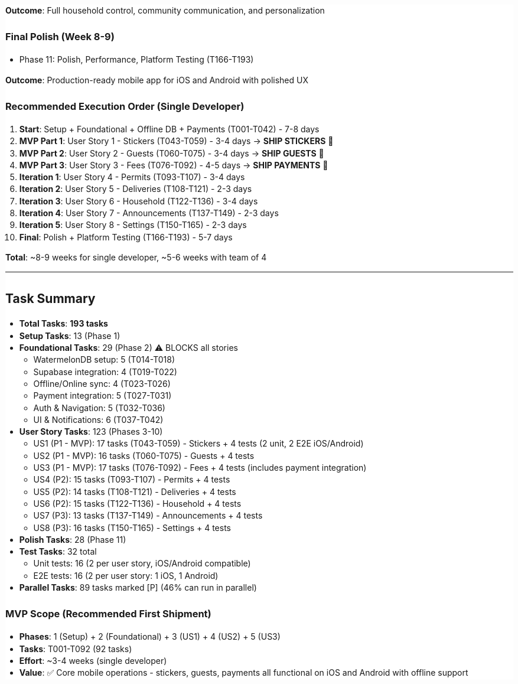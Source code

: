 **Outcome**: Full household control, community communication, and personalization

### Final Polish (Week 8-9)
- Phase 11: Polish, Performance, Platform Testing (T166-T193)

**Outcome**: Production-ready mobile app for iOS and Android with polished UX

### Recommended Execution Order (Single Developer)
1. **Start**: Setup + Foundational + Offline DB + Payments (T001-T042) - 7-8 days
2. **MVP Part 1**: User Story 1 - Stickers (T043-T059) - 3-4 days → **SHIP STICKERS** 🚀
3. **MVP Part 2**: User Story 2 - Guests (T060-T075) - 3-4 days → **SHIP GUESTS** 🚀
4. **MVP Part 3**: User Story 3 - Fees (T076-T092) - 4-5 days → **SHIP PAYMENTS** 🚀
5. **Iteration 1**: User Story 4 - Permits (T093-T107) - 3-4 days
6. **Iteration 2**: User Story 5 - Deliveries (T108-T121) - 2-3 days
7. **Iteration 3**: User Story 6 - Household (T122-T136) - 3-4 days
8. **Iteration 4**: User Story 7 - Announcements (T137-T149) - 2-3 days
9. **Iteration 5**: User Story 8 - Settings (T150-T165) - 2-3 days
10. **Final**: Polish + Platform Testing (T166-T193) - 5-7 days

**Total**: ~8-9 weeks for single developer, ~5-6 weeks with team of 4

---

## Task Summary

- **Total Tasks**: **193 tasks**
- **Setup Tasks**: 13 (Phase 1)
- **Foundational Tasks**: 29 (Phase 2) ⚠️ BLOCKS all stories
  - WatermelonDB setup: 5 (T014-T018)
  - Supabase integration: 4 (T019-T022)
  - Offline/Online sync: 4 (T023-T026)
  - Payment integration: 5 (T027-T031)
  - Auth & Navigation: 5 (T032-T036)
  - UI & Notifications: 6 (T037-T042)
- **User Story Tasks**: 123 (Phases 3-10)
  - US1 (P1 - MVP): 17 tasks (T043-T059) - Stickers + 4 tests (2 unit, 2 E2E iOS/Android)
  - US2 (P1 - MVP): 16 tasks (T060-T075) - Guests + 4 tests
  - US3 (P1 - MVP): 17 tasks (T076-T092) - Fees + 4 tests (includes payment integration)
  - US4 (P2): 15 tasks (T093-T107) - Permits + 4 tests
  - US5 (P2): 14 tasks (T108-T121) - Deliveries + 4 tests
  - US6 (P2): 15 tasks (T122-T136) - Household + 4 tests
  - US7 (P3): 13 tasks (T137-T149) - Announcements + 4 tests
  - US8 (P3): 16 tasks (T150-T165) - Settings + 4 tests
- **Polish Tasks**: 28 (Phase 11)
- **Test Tasks**: 32 total
  - Unit tests: 16 (2 per user story, iOS/Android compatible)
  - E2E tests: 16 (2 per user story: 1 iOS, 1 Android)
- **Parallel Tasks**: 89 tasks marked [P] (46% can run in parallel)

### MVP Scope (Recommended First Shipment)
- **Phases**: 1 (Setup) + 2 (Foundational) + 3 (US1) + 4 (US2) + 5 (US3)
- **Tasks**: T001-T092 (92 tasks)
- **Effort**: ~3-4 weeks (single developer)
- **Value**: ✅ Core mobile operations - stickers, guests, payments all functional on iOS and Android with offline support
